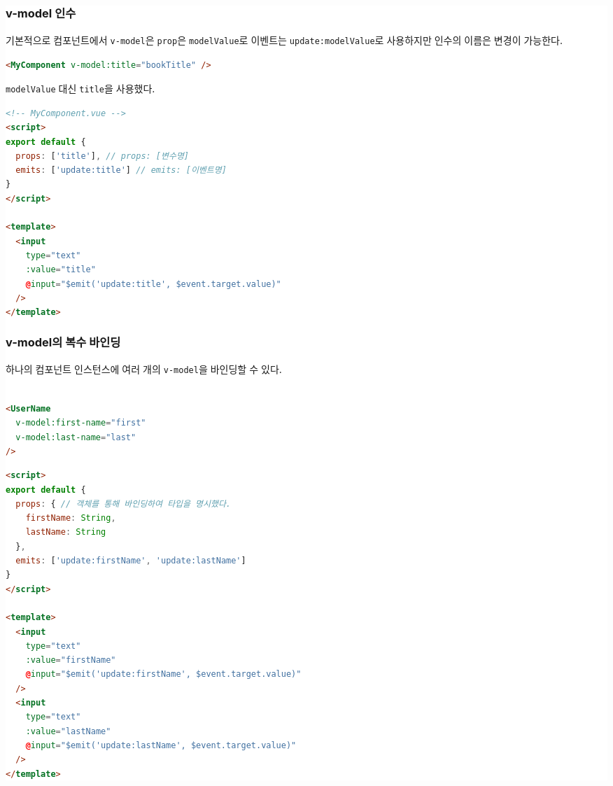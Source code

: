 
### v-model 인수

기본적으로 컴포넌트에서 `v-model`은 `prop`은 `modelValue`로 이벤트는 `update:modelValue`로 사용하지만 인수의 이름은 변경이 가능한다.

```html
<MyComponent v-model:title="bookTitle" />
``` 

`modelValue` 대신 `title`을 사용했다. 

```html
<!-- MyComponent.vue -->
<script>
export default {
  props: ['title'], // props: [변수명]
  emits: ['update:title'] // emits: [이벤트명]
}
</script>

<template>
  <input
    type="text"
    :value="title"
    @input="$emit('update:title', $event.target.value)"
  />
</template>
```


### v-model의 복수 바인딩

하나의 컴포넌트 인스턴스에 여러 개의 `v-model`을 바인딩할 수 있다. 

```html

<UserName
  v-model:first-name="first"
  v-model:last-name="last"
/>
```

```html
<script>
export default {
  props: { // 객체를 통해 바인딩하여 타입을 명시했다. 
    firstName: String,
    lastName: String
  },
  emits: ['update:firstName', 'update:lastName']
}
</script>

<template>
  <input
    type="text"
    :value="firstName"
    @input="$emit('update:firstName', $event.target.value)"
  />
  <input
    type="text"
    :value="lastName"
    @input="$emit('update:lastName', $event.target.value)"
  />
</template>
```
